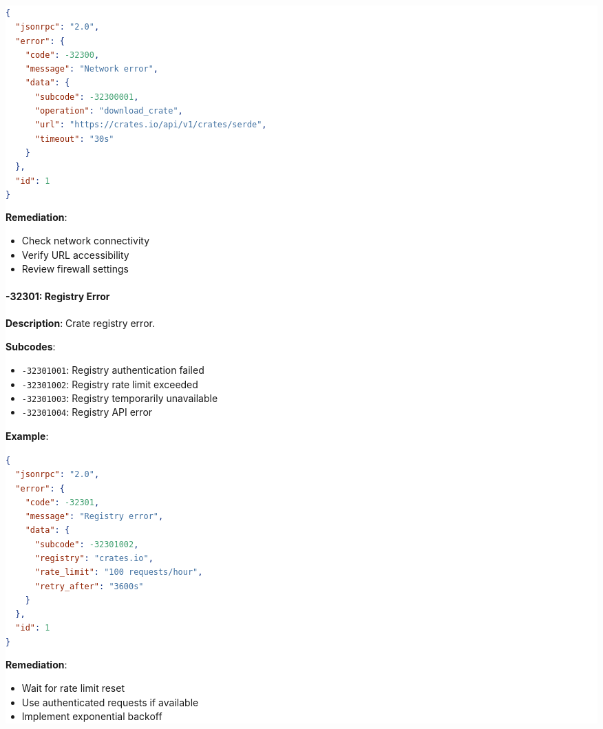 ```json
{
  "jsonrpc": "2.0",
  "error": {
    "code": -32300,
    "message": "Network error",
    "data": {
      "subcode": -32300001,
      "operation": "download_crate",
      "url": "https://crates.io/api/v1/crates/serde",
      "timeout": "30s"
    }
  },
  "id": 1
}
```

**Remediation**:

- Check network connectivity
- Verify URL accessibility
- Review firewall settings

#### -32301: Registry Error

**Description**: Crate registry error.

**Subcodes**:

- `-32301001`: Registry authentication failed
- `-32301002`: Registry rate limit exceeded
- `-32301003`: Registry temporarily unavailable
- `-32301004`: Registry API error

**Example**:

```json
{
  "jsonrpc": "2.0",
  "error": {
    "code": -32301,
    "message": "Registry error",
    "data": {
      "subcode": -32301002,
      "registry": "crates.io",
      "rate_limit": "100 requests/hour",
      "retry_after": "3600s"
    }
  },
  "id": 1
}
```

**Remediation**:

- Wait for rate limit reset
- Use authenticated requests if available
- Implement exponential backoff
